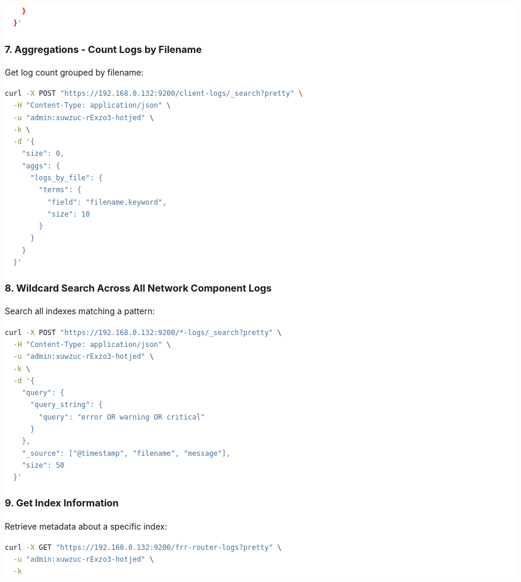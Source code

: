 ```bash
    }
  }'
```

### 7. Aggregations - Count Logs by Filename

Get log count grouped by filename:

```bash
curl -X POST "https://192.168.0.132:9200/client-logs/_search?pretty" \
  -H "Content-Type: application/json" \
  -u "admin:xuwzuc-rExzo3-hotjed" \
  -k \
  -d '{
    "size": 0,
    "aggs": {
      "logs_by_file": {
        "terms": {
          "field": "filename.keyword",
          "size": 10
        }
      }
    }
  }'
```

### 8. Wildcard Search Across All Network Component Logs

Search all indexes matching a pattern:

```bash
curl -X POST "https://192.168.0.132:9200/*-logs/_search?pretty" \
  -H "Content-Type: application/json" \
  -u "admin:xuwzuc-rExzo3-hotjed" \
  -k \
  -d '{
    "query": {
      "query_string": {
        "query": "error OR warning OR critical"
      }
    },
    "_source": ["@timestamp", "filename", "message"],
    "size": 50
  }'
```

### 9. Get Index Information

Retrieve metadata about a specific index:

```bash
curl -X GET "https://192.168.0.132:9200/frr-router-logs?pretty" \
  -u "admin:xuwzuc-rExzo3-hotjed" \
  -k
```
